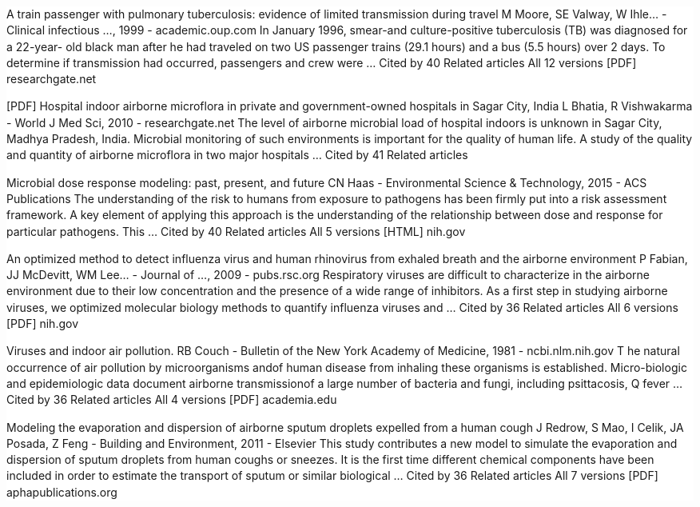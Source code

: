 
A train passenger with pulmonary tuberculosis: evidence of limited transmission during travel
M Moore, SE Valway, W Ihle… - Clinical infectious …, 1999 - academic.oup.com
In January 1996, smear-and culture-positive tuberculosis (TB) was diagnosed for a 22-year-
old black man after he had traveled on two US passenger trains (29.1 hours) and a bus (5.5
hours) over 2 days. To determine if transmission had occurred, passengers and crew were …
  Cited by 40 Related articles All 12 versions
[PDF] researchgate.net




[PDF] Hospital indoor airborne microflora in private and government-owned hospitals in Sagar City, India
L Bhatia, R Vishwakarma - World J Med Sci, 2010 - researchgate.net
The level of airborne microbial load of hospital indoors is unknown in Sagar City, Madhya
Pradesh, India. Microbial monitoring of such environments is important for the quality of
human life. A study of the quality and quantity of airborne microflora in two major hospitals …
  Cited by 41 Related articles




Microbial dose response modeling: past, present, and future
CN Haas - Environmental Science & Technology, 2015 - ACS Publications
The understanding of the risk to humans from exposure to pathogens has been firmly put
into a risk assessment framework. A key element of applying this approach is the
understanding of the relationship between dose and response for particular pathogens. This …
  Cited by 40 Related articles All 5 versions
[HTML] nih.gov




An optimized method to detect influenza virus and human rhinovirus from exhaled breath and the airborne environment
P Fabian, JJ McDevitt, WM Lee… - Journal of …, 2009 - pubs.rsc.org
Respiratory viruses are difficult to characterize in the airborne environment due to their low
concentration and the presence of a wide range of inhibitors. As a first step in studying
airborne viruses, we optimized molecular biology methods to quantify influenza viruses and …
  Cited by 36 Related articles All 6 versions
[PDF] nih.gov





Viruses and indoor air pollution.
RB Couch - Bulletin of the New York Academy of Medicine, 1981 - ncbi.nlm.nih.gov
T he natural occurrence of air pollution by microorganisms andof human disease from
inhaling these organisms is established. Micro-biologic and epidemiologic data document
airborne transmissionof a large number of bacteria and fungi, including psittacosis, Q fever …
  Cited by 36 Related articles All 4 versions
[PDF] academia.edu




Modeling the evaporation and dispersion of airborne sputum droplets expelled from a human cough
J Redrow, S Mao, I Celik, JA Posada, Z Feng - Building and Environment, 2011 - Elsevier
This study contributes a new model to simulate the evaporation and dispersion of sputum
droplets from human coughs or sneezes. It is the first time different chemical components
have been included in order to estimate the transport of sputum or similar biological …
  Cited by 36 Related articles All 7 versions
[PDF] aphapublications.org

